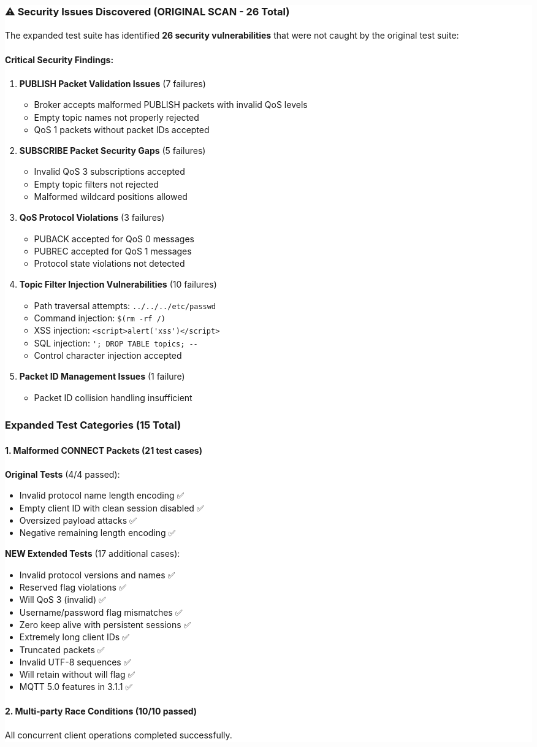 ### ⚠️ Security Issues Discovered (ORIGINAL SCAN - 26 Total)
The expanded test suite has identified **26 security vulnerabilities** that were not caught by the original test suite:

#### Critical Security Findings:
1. **PUBLISH Packet Validation Issues** (7 failures)
   - Broker accepts malformed PUBLISH packets with invalid QoS levels
   - Empty topic names not properly rejected
   - QoS 1 packets without packet IDs accepted

2. **SUBSCRIBE Packet Security Gaps** (5 failures)
   - Invalid QoS 3 subscriptions accepted
   - Empty topic filters not rejected
   - Malformed wildcard positions allowed

3. **QoS Protocol Violations** (3 failures)
   - PUBACK accepted for QoS 0 messages
   - PUBREC accepted for QoS 1 messages
   - Protocol state violations not detected

4. **Topic Filter Injection Vulnerabilities** (10 failures)
   - Path traversal attempts: `../../../etc/passwd`
   - Command injection: `$(rm -rf /)`
   - XSS injection: `<script>alert('xss')</script>`
   - SQL injection: `'; DROP TABLE topics; --`
   - Control character injection accepted

5. **Packet ID Management Issues** (1 failure)
   - Packet ID collision handling insufficient

### Expanded Test Categories (15 Total)

#### 1. Malformed CONNECT Packets (21 test cases)
**Original Tests** (4/4 passed):
- Invalid protocol name length encoding ✅
- Empty client ID with clean session disabled ✅
- Oversized payload attacks ✅
- Negative remaining length encoding ✅

**NEW Extended Tests** (17 additional cases):
- Invalid protocol versions and names ✅
- Reserved flag violations ✅
- Will QoS 3 (invalid) ✅
- Username/password flag mismatches ✅
- Zero keep alive with persistent sessions ✅
- Extremely long client IDs ✅
- Truncated packets ✅
- Invalid UTF-8 sequences ✅
- Will retain without will flag ✅
- MQTT 5.0 features in 3.1.1 ✅

#### 2. Multi-party Race Conditions (10/10 passed)
All concurrent client operations completed successfully.
